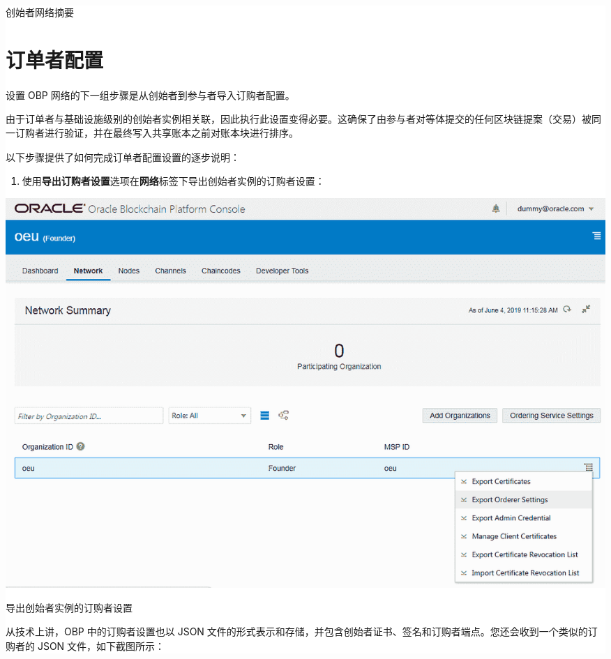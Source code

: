 创始者网络摘要

# 订单者配置

设置 OBP 网络的下一组步骤是从创始者到参与者导入订购者配置。

由于订单者与基础设施级别的创始者实例相关联，因此执行此设置变得必要。这确保了由参与者对等体提交的任何区块链提案（交易）被同一订购者进行验证，并在最终写入共享账本之前对账本块进行排序。

以下步骤提供了如何完成订单者配置设置的逐步说明：

1.  使用**导出订购者设置**选项在**网络**标签下导出创始者实例的订购者设置：

![](img/97a9dc0b-3afd-4943-979e-b392326876e3.png)

导出创始者实例的订购者设置

从技术上讲，OBP 中的订购者设置也以 JSON 文件的形式表示和存储，并包含创始者证书、签名和订购者端点。您还会收到一个类似的订购者的 JSON 文件，如下截图所示：
